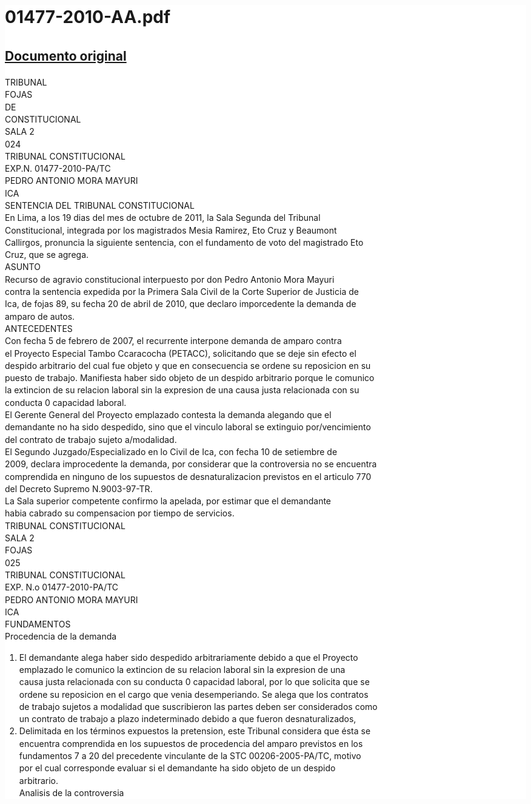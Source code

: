 
01477-2010-AA.pdf
=================
  
[Documento original](https://tc.gob.pe/jurisprudencia/2011/01477-2010-AA.pdf)  
---  
TRIBUNAL  
FOJAS  
DE  
CONSTITUCIONAL  
SALA 2  
024  
TRIBUNAL CONSTITUCIONAL  
EXP.N. 01477-2010-PA/TC  
PEDRO ANTONIO MORA MAYURI  
ICA  
SENTENCIA DEL TRIBUNAL CONSTITUCIONAL  
En Lima, a los 19 dias del mes de octubre de 2011, la Sala Segunda del Tribunal  
Constitucional, integrada por los magistrados Mesia Ramirez, Eto Cruz y Beaumont  
Callirgos, pronuncia la siguiente sentencia, con el fundamento de voto del magistrado Eto  
Cruz, que se agrega.  
ASUNTO  
Recurso de agravio constitucional interpuesto por don Pedro Antonio Mora Mayuri  
contra la sentencia expedida por la Primera Sala Civil de la Corte Superior de Justicia de  
Ica, de fojas 89, su fecha 20 de abril de 2010, que declaro imporcedente la demanda de  
amparo de autos.  
ANTECEDENTES  
Con fecha 5 de febrero de 2007, el recurrente interpone demanda de amparo contra  
el Proyecto Especial Tambo Ccaracocha (PETACC), solicitando que se deje sin efecto el  
despido arbitrario del cual fue objeto y que en consecuencia se ordene su reposicion en su  
puesto de trabajo. Manifiesta haber sido objeto de un despido arbitrario porque le comunico  
la extincion de su relacion laboral sin la expresion de una causa justa relacionada con su  
conducta 0 capacidad laboral.  
El Gerente General del Proyecto emplazado contesta la demanda alegando que el  
demandante no ha sido despedido, sino que el vinculo laboral se extinguio por/vencimiento  
del contrato de trabajo sujeto a/modalidad.  
El Segundo Juzgado/Especializado en lo Civil de Ica, con fecha 10 de setiembre de  
2009, declara improcedente la demanda, por considerar que la controversia no se encuentra  
comprendida en ninguno de los supuestos de desnaturalizacion previstos en el articulo 770  
del Decreto Supremo N.9003-97-TR.  
La Sala superior competente confirmo la apelada, por estimar que el demandante  
habia cabrado su compensacion por tiempo de servicios.  
TRIBUNAL CONSTITUCIONAL  
SALA 2  
FOJAS  
025  
TRIBUNAL CONSTITUCIONAL  
EXP. N.o 01477-2010-PA/TC  
PEDRO ANTONIO MORA MAYURI  
ICA  
FUNDAMENTOS  
Procedencia de la demanda  
1. El demandante alega haber sido despedido arbitrariamente debido a que el Proyecto  
emplazado le comunico la extincion de su relacion laboral sin la expresion de una  
causa justa relacionada con su conducta 0 capacidad laboral, por lo que solicita que se  
ordene su reposicion en el cargo que venia desemperiando. Se alega que los contratos  
de trabajo sujetos a modalidad que suscribieron las partes deben ser considerados como  
un contrato de trabajo a plazo indeterminado debido a que fueron desnaturalizados,  
2. Delimitada en los términos expuestos la pretension, este Tribunal considera que ésta se  
encuentra comprendida en los supuestos de procedencia del amparo previstos en los  
fundamentos 7 a 20 del precedente vinculante de la STC 00206-2005-PA/TC, motivo  
por el cual corresponde evaluar si el demandante ha sido objeto de un despido  
arbitrario.  
Analisis de la controversia  